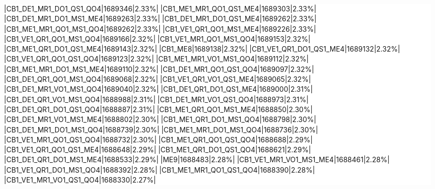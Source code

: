 |CB1_DE1_MR1_DO1_QS1_QO4|1689346|2.33%|
|CB1_ME1_MR1_QO1_QS1_ME4|1689303|2.33%|
|CB1_DE1_MR1_DO1_MS1_ME4|1689263|2.33%|
|CB1_DE1_MR1_DO1_QS1_ME4|1689262|2.33%|
|CB1_ME1_MR1_QO1_MS1_QO4|1689262|2.33%|
|CB1_VE1_QR1_QO1_MS1_ME4|1689226|2.33%|
|CB1_VE1_QR1_QO1_MS1_QO4|1689166|2.32%|
|CB1_VE1_MR1_QO1_MS1_QO4|1689153|2.32%|
|CB1_ME1_QR1_DO1_QS1_ME4|1689143|2.32%|
|CB1_ME8|1689138|2.32%|
|CB1_VE1_QR1_DO1_QS1_ME4|1689132|2.32%|
|CB1_VE1_QR1_QO1_QS1_QO4|1689123|2.32%|
|CB1_ME1_MR1_VO1_MS1_QO4|1689112|2.32%|
|CB1_ME1_MR1_DO1_MS1_ME4|1689110|2.32%|
|CB1_DE1_MR1_QO1_QS1_QO4|1689097|2.32%|
|CB1_DE1_QR1_QO1_MS1_QO4|1689068|2.32%|
|CB1_VE1_QR1_VO1_QS1_ME4|1689065|2.32%|
|CB1_DE1_MR1_VO1_MS1_QO4|1689040|2.32%|
|CB1_DE1_QR1_DO1_QS1_ME4|1689000|2.31%|
|CB1_DE1_QR1_VO1_MS1_QO4|1688988|2.31%|
|CB1_DE1_MR1_VO1_QS1_QO4|1688973|2.31%|
|CB1_DE1_QR1_DO1_QS1_QO4|1688887|2.31%|
|CB1_ME1_QR1_QO1_MS1_ME4|1688850|2.30%|
|CB1_DE1_MR1_VO1_MS1_ME4|1688802|2.30%|
|CB1_ME1_QR1_DO1_MS1_QO4|1688798|2.30%|
|CB1_DE1_MR1_DO1_MS1_QO4|1688739|2.30%|
|CB1_ME1_MR1_DO1_MS1_QO4|1688736|2.30%|
|CB1_VE1_MR1_QO1_QS1_QO4|1688732|2.30%|
|CB1_ME1_QR1_QO1_QS1_QO4|1688688|2.29%|
|CB1_VE1_QR1_QO1_QS1_ME4|1688648|2.29%|
|CB1_ME1_QR1_DO1_QS1_QO4|1688621|2.29%|
|CB1_DE1_QR1_DO1_MS1_ME4|1688533|2.29%|
|ME9|1688483|2.28%|
|CB1_VE1_MR1_VO1_MS1_ME4|1688461|2.28%|
|CB1_VE1_QR1_DO1_MS1_QO4|1688392|2.28%|
|CB1_ME1_MR1_QO1_QS1_QO4|1688390|2.28%|
|CB1_VE1_MR1_VO1_QS1_QO4|1688330|2.27%|